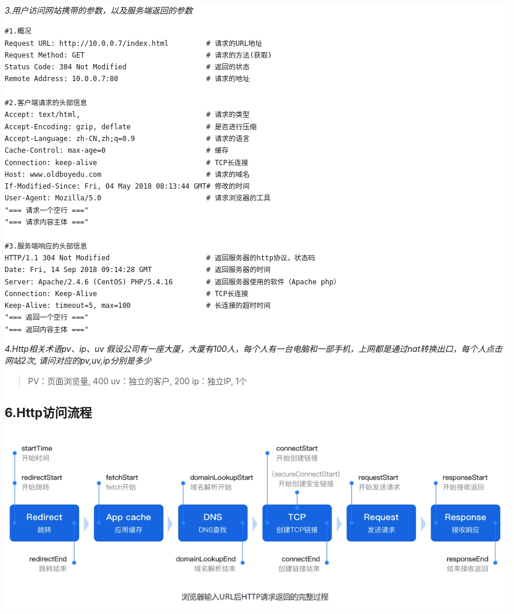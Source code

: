 *3.用户访问网站携带的参数，以及服务端返回的参数*

```
#1.概况
Request URL: http://10.0.0.7/index.html         # 请求的URL地址
Request Method: GET                             # 请求的方法(获取)
Status Code: 304 Not Modified                   # 返回的状态
Remote Address: 10.0.0.7:80                     # 请求的地址

#2.客户端请求的头部信息
Accept: text/html,                              # 请求的类型
Accept-Encoding: gzip, deflate                  # 是否进行压缩
Accept-Language: zh-CN,zh;q=0.9                 # 请求的语言
Cache-Control: max-age=0                        # 缓存
Connection: keep-alive                          # TCP长连接
Host: www.oldboyedu.com                         # 请求的域名
If-Modified-Since: Fri, 04 May 2018 08:13:44 GMT# 修改的时间
User-Agent: Mozilla/5.0                         # 请求浏览器的工具
"=== 请求一个空行 ==="
"=== 请求内容主体 ==="

#3.服务端响应的头部信息
HTTP/1.1 304 Not Modified                       # 返回服务器的http协议，状态码
Date: Fri, 14 Sep 2018 09:14:28 GMT             # 返回服务器的时间
Server: Apache/2.4.6 (CentOS) PHP/5.4.16        # 返回服务器使用的软件（Apache php）
Connection: Keep-Alive                          # TCP长连接
Keep-Alive: timeout=5, max=100                  # 长连接的超时时间
"=== 返回一个空行 ==="
"=== 返回内容主体 ==="
```

*4.Http相关术语pv、ip、uv 假设公司有一座大厦，大厦有100人，每个人有一台电脑和一部手机，上网都是通过nat转换出口，每个人点击网站2次, 请问对应的pv,uv,ip分别是多少*

> PV：页面浏览量, 400
> uv：独立的客户, 200
> ip：独立IP, 1个

## 6.Http访问流程

![img](nginx高级\15332030834441.jpg)
